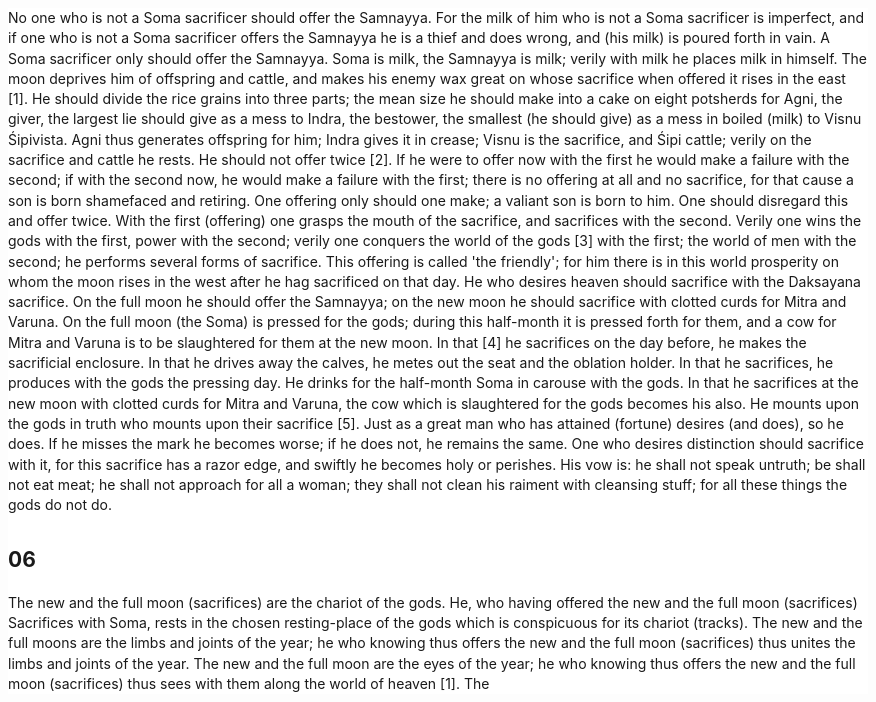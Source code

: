 No one who is not a Soma sacrificer should offer the Samnayya. For the milk of him who is not a Soma sacrificer is imperfect, and if one who is not a Soma sacrificer offers the Samnayya he is a thief and does wrong, and (his milk) is poured forth in vain. A Soma sacrificer only should offer the Samnayya. Soma is milk, the Samnayya is milk; verily with milk he places milk in himself. The moon deprives him of offspring and cattle, and makes his enemy wax great on whose sacrifice when offered it rises in the east [1]. He should divide the rice grains into three parts; the mean size he should make into a cake on eight potsherds for Agni, the giver, the largest lie should give as a mess to Indra, the bestower, the smallest (he should give) as a mess in boiled (milk) to Visnu Śipivista. Agni thus generates offspring for him; Indra gives it in crease; Visnu is the sacrifice, and Śipi cattle; verily on the sacrifice and cattle he rests. He should not offer twice [2]. If he were to offer now with the first he would make a failure with the second; if with the second now, he would make a failure with the first; there is no offering at all and no sacrifice, for that cause a son is born shamefaced and retiring. One offering only should one make; a valiant son is born to him. One should disregard this and offer twice. With the first (offering) one grasps the mouth of the sacrifice, and sacrifices with the second. Verily one wins the gods with the first, power with the second; verily one conquers the world of the gods [3] with the first; the world of men with the second; he performs several forms of sacrifice. This offering is called 'the friendly'; for him there is in this world prosperity on whom the moon rises in the west after he hag sacrificed on that day. He who desires heaven should sacrifice with the Daksayana sacrifice. On the full moon he should offer the Samnayya; on the new moon he should sacrifice with clotted curds for Mitra and Varuna. On the full moon (the Soma) is pressed for the gods; during this half-month it is pressed forth for them, and a cow for Mitra and Varuna is to be slaughtered for them at the new moon. In that [4] he sacrifices on the day before, he makes the sacrificial enclosure. In that he drives away the calves, he metes out the seat and the oblation holder. In that he sacrifices, he produces with the gods the pressing day. He drinks for the half-month Soma in carouse with the gods. In that he sacrifices at the new moon with clotted curds for Mitra and Varuna, the cow which is slaughtered for the gods becomes his also. He mounts upon the gods in truth who mounts upon their sacrifice [5]. Just as a great man who has attained (fortune) desires (and does), so he does. If he misses the mark he becomes worse; if he does not, he remains the same. One who desires distinction should sacrifice with it, for this sacrifice has a razor edge, and swiftly he becomes holy or perishes. His vow is: he shall not speak untruth; be shall not eat meat; he shall not approach for all a woman; they shall not clean his raiment with cleansing stuff; for all these things the gods do not do.
## 06
The new and the full moon (sacrifices) are the chariot of the gods. He, who having offered the new and the full moon (sacrifices) Sacrifices with Soma, rests in the chosen resting-place of the gods which is conspicuous for its chariot (tracks). The new and the full moons are the limbs and joints of the year; he who knowing thus offers the new and the full moon (sacrifices) thus unites the limbs and joints of the year. The new and the full moon are the eyes of the year; he who knowing thus offers the new and the full moon (sacrifices) thus sees with them along the world of heaven [1]. The
  